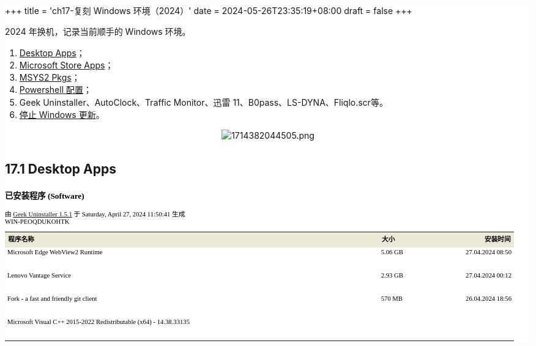 +++
title = 'ch17-复刻 Windows 环境（2024）'
date = 2024-05-26T23:35:19+08:00
draft = false
+++

2024 年换机，记录当前顺手的 Windows 环境。

1. [Desktop Apps](./ch17.1.md)；
2. [Microsoft Store Apps](./ch17.2.md)；
3. [MSYS2 Pkgs](./ch17.3.md)；
4. [Powershell 配置](./ch17.4.md)；
5. Geek Uninstaller、AutoClock、Traffic Monitor、迅雷 11、B0pass、LS-DYNA、Fliqlo.scr等。
6. [停止 Windows 更新][1]。

[1]: https://zhuanlan.zhihu.com/p/633610238

<div align="center">
<img src="https://img2.imgtp.com/2024/04/29/jOanXDsL.png" alt="1714382044505.png" title="1714382044505.png" width="640"></div>

## 17.1 Desktop Apps

<div class="my-custom-class">
    <html>
<head>
<META http-equiv="Content-Type" content="text/html; charset=utf-8">
<style type="text/css">
.title{font: bold 10pt "Tahoma";color:#000000;}
.default{font: 8pt "Tahoma";color:#000000;}
.header{font: 8pt "Tahoma";color:#000000;}
.noborder{border-style:none;padding-left:4px;padding-right:4px;}
.normalborder {border-top:none; border-left:none; vertical-align:top;border-right:none;border-bottom:none;padding-left:4px;padding-right:4px;}
</style>
</head>
<body>
<p class="title">
已安装程序 (Software)
</p>
<p class="default">
由 <a href="https://geekuninstaller.com/">Geek Uninstaller 1.5.1</a> 于 Saturday, April 27, 2024 11:50:41 生成<br>WIN-PEOQDUKOHTK
</p>
<table class="default" bgcolor=#FFFFFF  cellspacing="0" cellpadding=4>
<tr class="header" style="padding-left:4px;padding-right:4px;">
<th height="20px" align=left colspan="2" bgcolor=#ECE9D8 width="600px">程序名称</th><th height="20px" align=left bgcolor=#ECE9D8 width="80px">大小</th><th height="20px" align=right bgcolor=#ECE9D8 width="120px">安装时间</th></tr>
<tr class="default">
<td class="normalborder"  height="34px" align=left colspan="2">Microsoft Edge WebView2 Runtime</td> <td class="normalborder"
height="34px" align=left>5.06 GB</td> <td class="normalborder"  height="34px" align=right>27.04.2024 08:50</td></tr>
<tr class="default">
<td class="normalborder"  height="34px" align=left colspan="2">Lenovo Vantage Service</td> <td class="normalborder"
height="34px" align=left>2.93 GB</td> <td class="normalborder"  height="34px" align=right>27.04.2024 00:12</td></tr>
<tr class="default">
<td class="normalborder"  height="34px" align=left colspan="2">Fork - a fast and friendly git client</td> <td class="normalborder"
height="34px" align=left>570 MB</td> <td class="normalborder"  height="34px" align=right>26.04.2024 18:56</td></tr>
<tr class="default">
<td class="normalborder"  height="34px" align=left colspan="2">Microsoft Visual C++ 2015-2022 Redistributable (x64) - 14.38.33135</td> <td class="normalborder"

[1]: https://my.oschina.net/zuozhihua/blog/8757266
[2]: https://mirrors.tuna.tsinghua.edu.cn/msys2/distrib/x86_64/
[3]: https://mirrors.tuna.tsinghua.edu.cn/help/msys2/